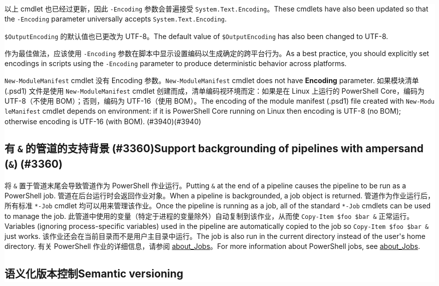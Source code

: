 <span data-ttu-id="a8d1d-242">以上 cmdlet 也已经过更新，因此 `-Encoding` 参数会普遍接受 `System.Text.Encoding`。</span><span class="sxs-lookup"><span data-stu-id="a8d1d-242">These cmdlets have also been updated so that the `-Encoding` parameter universally accepts `System.Text.Encoding`.</span></span>

<span data-ttu-id="a8d1d-243">`$OutputEncoding` 的默认值也已更改为 UTF-8。</span><span class="sxs-lookup"><span data-stu-id="a8d1d-243">The default value of `$OutputEncoding` has also been changed to UTF-8.</span></span>

<span data-ttu-id="a8d1d-244">作为最佳做法，应该使用 `-Encoding` 参数在脚本中显示设置编码以生成确定的跨平台行为。</span><span class="sxs-lookup"><span data-stu-id="a8d1d-244">As a best practice, you should explicitly set encodings in scripts using the `-Encoding` parameter to produce deterministic behavior across platforms.</span></span>

<span data-ttu-id="a8d1d-245">`New-ModuleManifest` cmdlet 没有 Encoding  参数。</span><span class="sxs-lookup"><span data-stu-id="a8d1d-245">`New-ModuleManifest` cmdlet does not have **Encoding** parameter.</span></span> <span data-ttu-id="a8d1d-246">如果模块清单 (.psd1) 文件是使用 `New-ModuleManifest` cmdlet 创建而成，清单编码视环境而定：如果是在 Linux 上运行的 PowerShell Core，编码为 UTF-8（不使用 BOM）；否则，编码为 UTF-16（使用 BOM）。</span><span class="sxs-lookup"><span data-stu-id="a8d1d-246">The encoding of the module manifest (.psd1) file created with `New-ModuleManifest` cmdlet depends on environment: if it is PowerShell Core running on Linux then encoding is UTF-8 (no BOM); otherwise encoding is UTF-16 (with BOM).</span></span> <span data-ttu-id="a8d1d-247">(#3940)</span><span class="sxs-lookup"><span data-stu-id="a8d1d-247">(#3940)</span></span>

## <a name="support-backgrounding-of-pipelines-with-ampersand--3360"></a><span data-ttu-id="a8d1d-248">有 `&` 的管道的支持背景 (#3360)</span><span class="sxs-lookup"><span data-stu-id="a8d1d-248">Support backgrounding of pipelines with ampersand (`&`) (#3360)</span></span>

<span data-ttu-id="a8d1d-249">将 `&` 置于管道末尾会导致管道作为 PowerShell 作业运行。</span><span class="sxs-lookup"><span data-stu-id="a8d1d-249">Putting `&` at the end of a pipeline causes the pipeline to be run as a PowerShell job.</span></span>
<span data-ttu-id="a8d1d-250">管道在后台运行时会返回作业对象。</span><span class="sxs-lookup"><span data-stu-id="a8d1d-250">When a pipeline is backgrounded, a job object is returned.</span></span>
<span data-ttu-id="a8d1d-251">管道作为作业运行后，所有标准 `*-Job` cmdlet 均可以用来管理该作业。</span><span class="sxs-lookup"><span data-stu-id="a8d1d-251">Once the pipeline is running as a job, all of the standard `*-Job` cmdlets can be used to manage the job.</span></span>
<span data-ttu-id="a8d1d-252">此管道中使用的变量（特定于进程的变量除外）自动复制到该作业，从而使 `Copy-Item $foo $bar &` 正常运行。</span><span class="sxs-lookup"><span data-stu-id="a8d1d-252">Variables (ignoring process-specific variables) used in the pipeline are automatically copied to the job so `Copy-Item $foo $bar &` just works.</span></span>
<span data-ttu-id="a8d1d-253">该作业还会在当前目录而不是用户主目录中运行。</span><span class="sxs-lookup"><span data-stu-id="a8d1d-253">The job is also run in the current directory instead of the user's home directory.</span></span>
<span data-ttu-id="a8d1d-254">有关 PowerShell 作业的详细信息，请参阅 [about_Jobs](https://msdn.microsoft.com/powershell/reference/6/about/about_jobs)。</span><span class="sxs-lookup"><span data-stu-id="a8d1d-254">For more information about PowerShell jobs, see [about_Jobs](https://msdn.microsoft.com/powershell/reference/6/about/about_jobs).</span></span>

## <a name="semantic-versioning"></a><span data-ttu-id="a8d1d-255">语义化版本控制</span><span class="sxs-lookup"><span data-stu-id="a8d1d-255">Semantic versioning</span></span>
